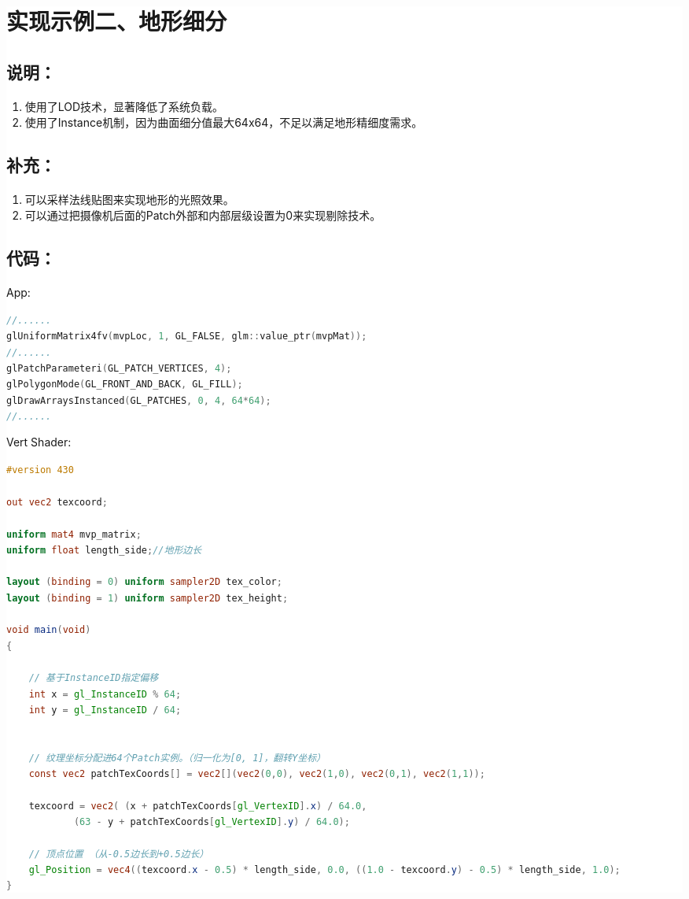 # 实现示例二、地形细分  

## 说明：
1. 使用了LOD技术，显著降低了系统负载。
2. 使用了Instance机制，因为曲面细分值最大64x64，不足以满足地形精细度需求。
   
## 补充：
1. 可以采样法线贴图来实现地形的光照效果。
2. 可以通过把摄像机后面的Patch外部和内部层级设置为0来实现剔除技术。

## 代码：

App:
```CPP
//......
glUniformMatrix4fv(mvpLoc, 1, GL_FALSE, glm::value_ptr(mvpMat));
//......
glPatchParameteri(GL_PATCH_VERTICES, 4);
glPolygonMode(GL_FRONT_AND_BACK, GL_FILL);
glDrawArraysInstanced(GL_PATCHES, 0, 4, 64*64);
//......
```

Vert Shader:
```GLSL
#version 430

out vec2 texcoord;

uniform mat4 mvp_matrix;
uniform float length_side;//地形边长

layout (binding = 0) uniform sampler2D tex_color;
layout (binding = 1) uniform sampler2D tex_height;

void main(void)
{	
	
	// 基于InstanceID指定偏移
	int x = gl_InstanceID % 64;
	int y = gl_InstanceID / 64;

	
	// 纹理坐标分配进64个Patch实例。（归一化为[0, 1]，翻转Y坐标）
	const vec2 patchTexCoords[] = vec2[](vec2(0,0), vec2(1,0), vec2(0,1), vec2(1,1));
		
	texcoord = vec2( (x + patchTexCoords[gl_VertexID].x) / 64.0,
			(63 - y + patchTexCoords[gl_VertexID].y) / 64.0);
	
	// 顶点位置 （从-0.5边长到+0.5边长）
	gl_Position = vec4((texcoord.x - 0.5) * length_side, 0.0, ((1.0 - texcoord.y) - 0.5) * length_side, 1.0);
}
```
